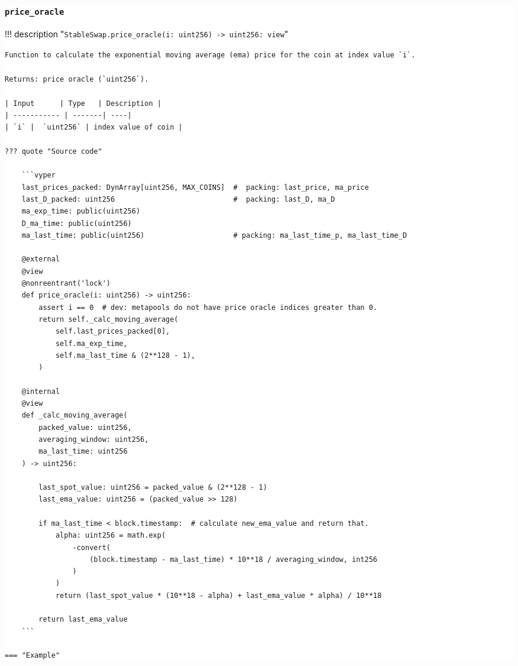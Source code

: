 
### `price_oracle`
!!! description "`StableSwap.price_oracle(i: uint256) -> uint256: view`"

    Function to calculate the exponential moving average (ema) price for the coin at index value `i`.

    Returns: price oracle (`uint256`).

    | Input      | Type   | Description |
    | ----------- | -------| ----|
    | `i` |  `uint256` | index value of coin |

    ??? quote "Source code"

        ```vyper
        last_prices_packed: DynArray[uint256, MAX_COINS]  #  packing: last_price, ma_price
        last_D_packed: uint256                            #  packing: last_D, ma_D
        ma_exp_time: public(uint256)
        D_ma_time: public(uint256)
        ma_last_time: public(uint256)                     # packing: ma_last_time_p, ma_last_time_D

        @external
        @view
        @nonreentrant('lock')
        def price_oracle(i: uint256) -> uint256:
            assert i == 0  # dev: metapools do not have price oracle indices greater than 0.
            return self._calc_moving_average(
                self.last_prices_packed[0],
                self.ma_exp_time,
                self.ma_last_time & (2**128 - 1),
            )

        @internal
        @view
        def _calc_moving_average(
            packed_value: uint256,
            averaging_window: uint256,
            ma_last_time: uint256
        ) -> uint256:

            last_spot_value: uint256 = packed_value & (2**128 - 1)
            last_ema_value: uint256 = (packed_value >> 128)

            if ma_last_time < block.timestamp:  # calculate new_ema_value and return that.
                alpha: uint256 = math.exp(
                    -convert(
                        (block.timestamp - ma_last_time) * 10**18 / averaging_window, int256
                    )
                )
                return (last_spot_value * (10**18 - alpha) + last_ema_value * alpha) / 10**18

            return last_ema_value
        ```

    === "Example"
